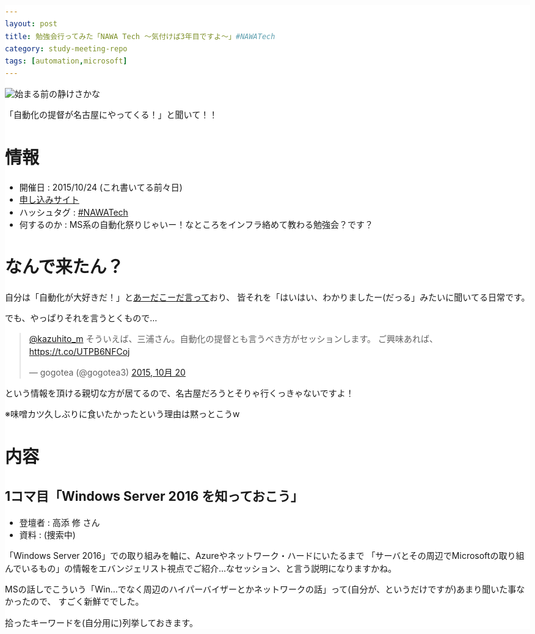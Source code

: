 ```yaml
---
layout: post
title: 勉強会行ってみた「NAWA Tech ～気付けば3年目ですよ～」#NAWATech
category: study-meeting-repo
tags: [automation,microsoft]
---
```


![始まる前の静けさかな](/images/2015-10-26-before-nawatech.jpg)

「自動化の提督が名古屋にやってくる！」と聞いて！！

# 情報

+ 開催日 : 2015/10/24 (これ書いてる前々日)
+ [申し込みサイト](https://atnd.org/events/70211)
+ ハッシュタグ : [#NAWATech](https://twitter.com/search?q=%23tagname)
+ 何するのか : MS系の自動化祭りじゃいー！なところをインフラ絡めて教わる勉強会？です？

# なんで来たん？

自分は「自動化が大好きだ！」と[あーだこーだ言って](http://www.slideshare.net/miurakazuhito/aaa-all-forautomation)おり、
皆それを「はいはい、わかりましたー(だっる」みたいに聞いてる日常です。

でも、やっぱりそれを言うとくもので…

<blockquote class="twitter-tweet" lang="ja" data-conversation="none"><p lang="ja" dir="ltr"><a href="https://twitter.com/kazuhito_m">@kazuhito_m</a> そういえば、三浦さん。自動化の提督とも言うべき方がセッションします。&#10;ご興味あれば、&#10;<a href="https://t.co/UTPB6NFCoj">https://t.co/UTPB6NFCoj</a></p>&mdash; gogotea (@gogotea3) <a href="https://twitter.com/gogotea3/status/656498103189549056">2015, 10月 20</a></blockquote>
<script async src="//platform.twitter.com/widgets.js" charset="utf-8"></script>

という情報を頂ける親切な方が居てるので、名古屋だろうとそりゃ行くっきゃないですよ！

※味噌カツ久しぶりに食いたかったという理由は黙っとこうw

# 内容

## 1コマ目「Windows Server 2016 を知っておこう」

+ 登壇者 : 高添 修 さん
+ 資料 : (捜索中)

「Windows Server 2016」での取り組みを軸に、Azureやネットワーク・ハードにいたるまで
「サーバとその周辺でMicrosoftの取り組んでいるもの」の情報をエバンジェリスト視点でご紹介…なセッション、と言う説明になりますかね。

MSの話しでこういう「Win…でなく周辺のハイパーバイザーとかネットワークの話」って(自分が、というだけですが)あまり聞いた事なかったので、
すごく新鮮ででした。

拾ったキーワードを(自分用に)列挙しておきます。
